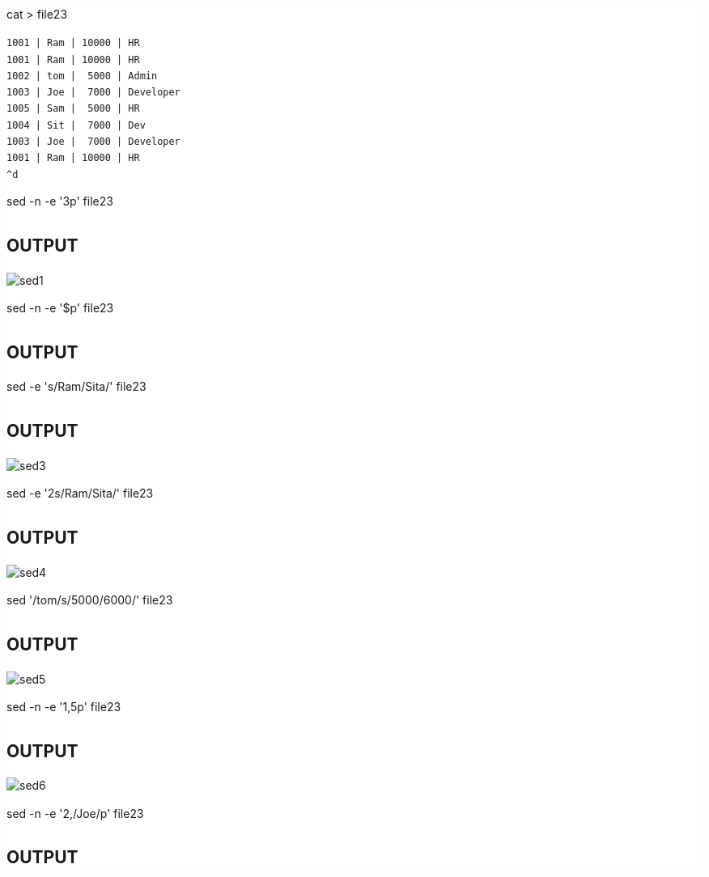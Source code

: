 cat > file23
```
1001 | Ram | 10000 | HR
1001 | Ram | 10000 | HR
1002 | tom |  5000 | Admin
1003 | Joe |  7000 | Developer
1005 | Sam |  5000 | HR
1004 | Sit |  7000 | Dev
1003 | Joe |  7000 | Developer
1001 | Ram | 10000 | HR
^d
```


sed -n -e '3p' file23
## OUTPUT

<img width="1191" alt="sed1" src="https://github.com/user-attachments/assets/0e0e4058-5f4b-482d-8c68-672e6bf14a05" />


sed -n -e '$p' file23
## OUTPUT



sed  -e 's/Ram/Sita/' file23
## OUTPUT

<img width="1191" alt="sed3" src="https://github.com/user-attachments/assets/2f5ad98d-cd0d-4bb8-a698-ef7d042470a1" />


sed  -e '2s/Ram/Sita/' file23
## OUTPUT

<img width="1191" alt="sed4" src="https://github.com/user-attachments/assets/25071c07-18a5-4992-a5d4-3f3167f99885" />


sed  '/tom/s/5000/6000/' file23
## OUTPUT

<img width="1191" alt="sed5" src="https://github.com/user-attachments/assets/3da175d9-912e-4b92-aad6-2639ef32090d" />


sed -n -e '1,5p' file23
## OUTPUT

<img width="1191" alt="sed6" src="https://github.com/user-attachments/assets/c0b9a8a7-8e07-473e-9dc1-dcba851703d6" />


sed -n -e '2,/Joe/p' file23
## OUTPUT
